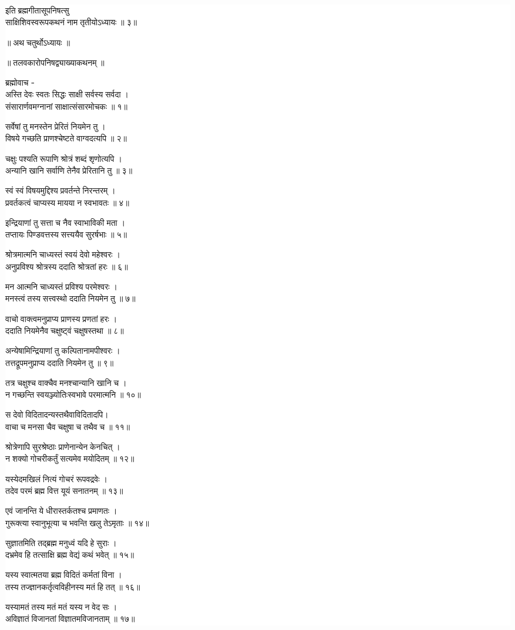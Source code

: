 इति ब्रह्मगीतासूपनिषत्सु  
साक्षिशिवस्वरूपकथनं नाम तृतीयोऽध्यायः ॥ ३॥  
  
  
  
  ॥ अथ चतुर्थोऽध्यायः ॥  
  
  ॥ तलवकारोपनिषद्व्याख्याकथनम् ॥  
  
ब्रह्मोवाच -  
अस्ति देवः स्वतः सिद्धः साक्षी सर्वस्य सर्वदा ।  
संसारार्णवमग्नानां साक्षात्संसारमोचकः ॥ १॥  
  
सर्वेषां तु मनस्तेन प्रेरितं नियमेन तु ।  
विषये गच्छति प्राणश्चेष्टते वाग्वदत्यपि ॥ २॥  
  
चक्षुः पश्यति रूपाणि श्रोत्रं शब्दं शृणोत्यपि ।  
अन्यानि खानि सर्वाणि तेनैव प्रेरितानि तु ॥ ३॥  
  
स्वं स्वं विषयमुद्दिश्य प्रवर्तन्ते निरन्तरम् ।  
प्रवर्तकत्वं चाप्यस्य मायया न स्वभावतः ॥ ४॥  
  
इन्द्रियाणां तु सत्ता च नैव स्वाभाविकी मता ।  
तप्तायः पिण्डवत्तस्य सत्त्ययैव सुरर्षभाः ॥ ५॥  
  
श्रोत्रमात्मनि चाध्यस्तं स्वयं देवो महेश्वरः ।  
अनुप्रविश्य श्रोत्रस्य ददाति श्रोत्रतां हरः ॥ ६॥  
  
मन आत्मनि चाध्यस्तं प्रविश्य परमेश्वरः ।  
मनस्त्वं तस्य सत्त्वस्थो ददाति नियमेन तु ॥ ७॥  
  
वाचो वाक्त्वमनुप्राप्य प्राणस्य प्रणतां हरः ।  
ददाति नियमेनैव चक्षुष्ट्वं चक्षुषस्तथा ॥ ८॥  
  
अन्येषामिन्द्रियाणां तु कल्पितानामपीश्वरः ।  
तत्तद्रूपमनुप्राप्य ददाति नियमेन तु ॥ ९॥  
  
तत्र चक्षुश्च वाक्चैव मनश्चान्यानि खानि च ।  
न गच्छन्ति स्वयञ्ज्योतिःस्वभावे परमात्मनि ॥ १०॥  
  
स देवो विदितादन्यस्तथैवाविदितादपि।  
वाचा च मनसा चैव चक्षुषा च तथैव च ॥ ११॥  
  
श्रोत्रेणापि सुरश्रेष्ठाः प्राणेनान्येन केनचित् ।  
न शक्यो गोचरीकर्तुं सत्यमेव मयोदितम् ॥ १२॥  
  
यस्येदमखिलं नित्यं गोचरं रूपवद्रवेः ।  
तदेव परमं ब्रह्म वित्त यूयं सनातनम् ॥ १३॥  
  
एवं जानन्ति ये धीरास्तर्कतश्च प्रमाणतः ।  
गुरूक्त्या स्वानुभूत्या च भवन्ति खलु तेऽमृताः ॥ १४॥  
  
सुज्ञातमिति तद्ब्रह्म मनुध्वं यदि हे सुराः ।  
दभ्रमेव हि तत्साक्षि ब्रह्म वेद्यं कथं भवेत् ॥ १५॥  
  
यस्य स्वात्मतया ब्रह्म विदितं कर्मतां विना ।  
तस्य तज्ज्ञानकर्तृत्वविहीनस्य मतं हि तत् ॥ १६॥  
  
यस्यामतं तस्य मतं मतं यस्य न वेद सः ।  
अविज्ञातं विजानतां विज्ञातमविजानताम् ॥ १७॥  
  